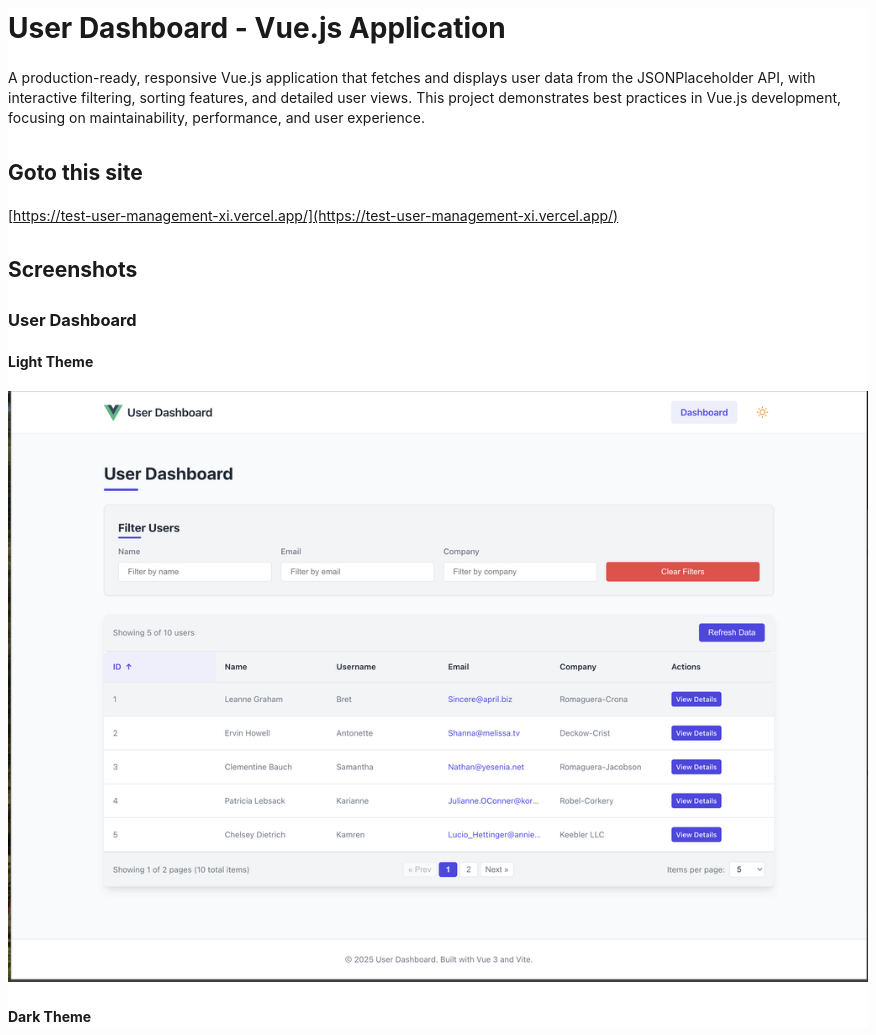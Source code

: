 # User Dashboard - Vue.js Application

A production-ready, responsive Vue.js application that fetches and displays user data from the JSONPlaceholder API, with interactive filtering, sorting features, and detailed user views. This project demonstrates best practices in Vue.js development, focusing on maintainability, performance, and user experience.

## Goto this site
[https://test-user-management-xi.vercel.app/](https://test-user-management-xi.vercel.app/)

## Screenshots

### User Dashboard

#### Light Theme
![User Dashboard - Light Theme](screenshots/user-dashboard-light.png)

#### Dark Theme